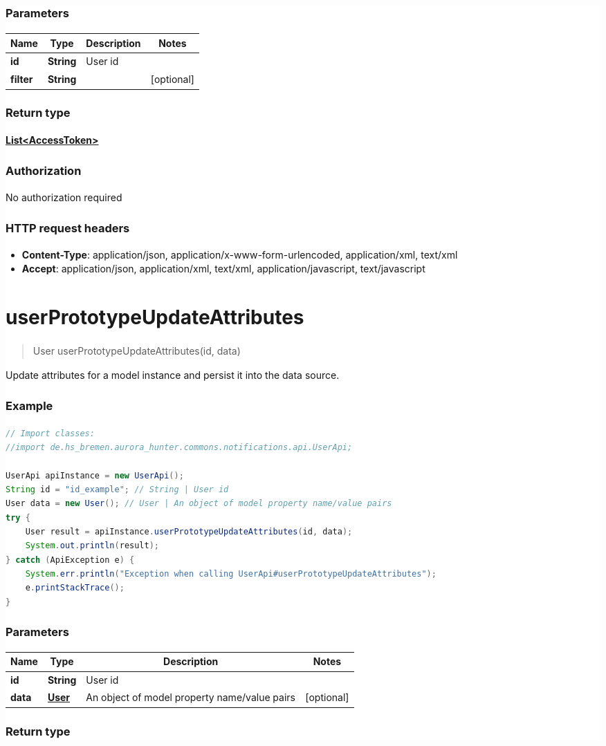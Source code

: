 ### Parameters

Name | Type | Description  | Notes
------------- | ------------- | ------------- | -------------
 **id** | **String**| User id |
 **filter** | **String**|  | [optional]

### Return type

[**List&lt;AccessToken&gt;**](AccessToken.md)

### Authorization

No authorization required

### HTTP request headers

 - **Content-Type**: application/json, application/x-www-form-urlencoded, application/xml, text/xml
 - **Accept**: application/json, application/xml, text/xml, application/javascript, text/javascript

<a name="userPrototypeUpdateAttributes"></a>
# **userPrototypeUpdateAttributes**
> User userPrototypeUpdateAttributes(id, data)

Update attributes for a model instance and persist it into the data source.

### Example
```java
// Import classes:
//import de.hs_bremen.aurora_hunter.commons.notifications.api.UserApi;

UserApi apiInstance = new UserApi();
String id = "id_example"; // String | User id
User data = new User(); // User | An object of model property name/value pairs
try {
    User result = apiInstance.userPrototypeUpdateAttributes(id, data);
    System.out.println(result);
} catch (ApiException e) {
    System.err.println("Exception when calling UserApi#userPrototypeUpdateAttributes");
    e.printStackTrace();
}
```

### Parameters

Name | Type | Description  | Notes
------------- | ------------- | ------------- | -------------
 **id** | **String**| User id |
 **data** | [**User**](User.md)| An object of model property name/value pairs | [optional]

### Return type
